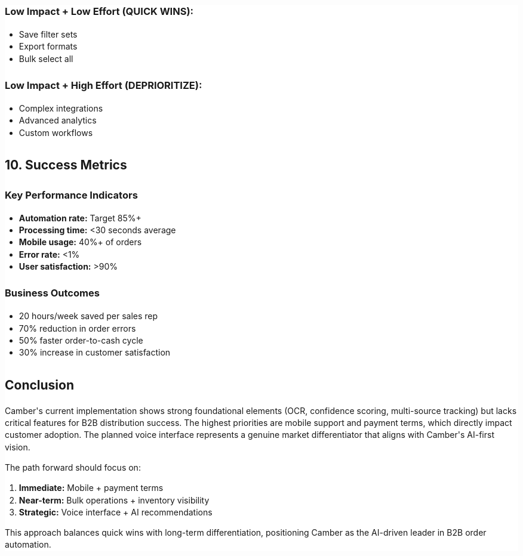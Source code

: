 ### Low Impact + Low Effort (QUICK WINS):
- Save filter sets
- Export formats
- Bulk select all

### Low Impact + High Effort (DEPRIORITIZE):
- Complex integrations
- Advanced analytics
- Custom workflows

## 10. Success Metrics

### Key Performance Indicators

- **Automation rate:** Target 85%+
- **Processing time:** <30 seconds average
- **Mobile usage:** 40%+ of orders
- **Error rate:** <1%
- **User satisfaction:** >90%

### Business Outcomes

- 20 hours/week saved per sales rep
- 70% reduction in order errors
- 50% faster order-to-cash cycle
- 30% increase in customer satisfaction

## Conclusion

Camber's current implementation shows strong foundational elements (OCR, confidence scoring, multi-source tracking) but lacks critical features for B2B distribution success. The highest priorities are mobile support and payment terms, which directly impact customer adoption. The planned voice interface represents a genuine market differentiator that aligns with Camber's AI-first vision.

The path forward should focus on:
1. **Immediate:** Mobile + payment terms
2. **Near-term:** Bulk operations + inventory visibility
3. **Strategic:** Voice interface + AI recommendations

This approach balances quick wins with long-term differentiation, positioning Camber as the AI-driven leader in B2B order automation.